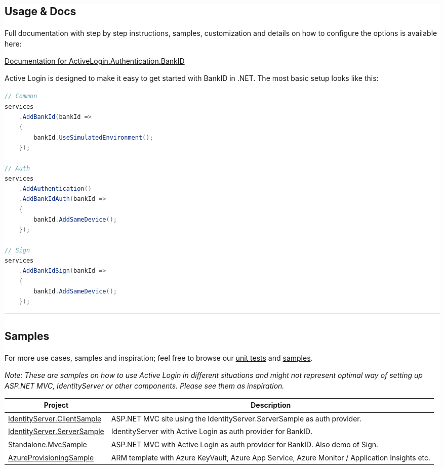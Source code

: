 
## Usage & Docs

Full documentation with step by step instructions, samples, customization and details on how to configure the options is available here:

[Documentation for ActiveLogin.Authentication.BankID](docs/articles/bankid.md)

Active Login is designed to make it easy to get started with BankID in .NET. The most basic setup looks like this:

```csharp
// Common
services
    .AddBankId(bankId =>
    {
        bankId.UseSimulatedEnvironment();
    });

// Auth
services
    .AddAuthentication()
    .AddBankIdAuth(bankId =>
    {
        bankId.AddSameDevice();
    });

// Sign
services
    .AddBankIdSign(bankId =>
    {
        bankId.AddSameDevice();
    });
```


---


## Samples

For more use cases, samples and inspiration; feel free to browse our [unit tests](https://github.com/ActiveLogin/ActiveLogin.Authentication/tree/main/test) and [samples](https://github.com/ActiveLogin/ActiveLogin.Authentication/tree/main/samples).

_Note: These are samples on how to use Active Login in different situations and might not represent optimal way of setting up ASP.NET MVC, IdentityServer or other components. Please see them as inspiration._

| Project | Description |
| ------- | ----------- |
| [IdentityServer.ClientSample](https://github.com/ActiveLogin/ActiveLogin.Authentication/tree/main/samples/IdentityServer.ClientSample) | ASP.NET MVC site using the IdentityServer.ServerSample as auth provider. |
| [IdentityServer.ServerSample](https://github.com/ActiveLogin/ActiveLogin.Authentication/tree/main/samples/IdentityServer.ServerSample) | IdentityServer with Active Login as auth provider for BankID. |
| [Standalone.MvcSample](https://github.com/ActiveLogin/ActiveLogin.Authentication/tree/main/samples/Standalone.MvcSample) | ASP.NET MVC with Active Login as auth provider for BankID. Also demo of Sign. |
| [AzureProvisioningSample](https://github.com/ActiveLogin/ActiveLogin.Authentication/tree/main/samples/AzureProvisioningSample) | ARM template with Azure KeyVault, Azure App Service, Azure Monitor / Application Insights etc. |
